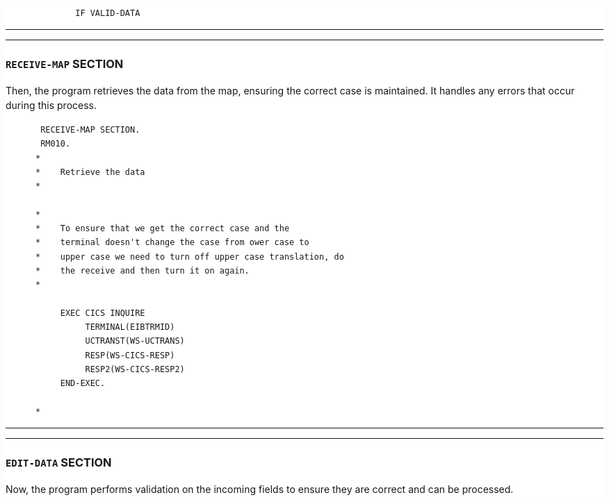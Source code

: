 ```cobol
              IF VALID-DATA
```

---

</SwmSnippet>

<SwmSnippet path="/src/base/cobol_src/BNK1DCS.cbl" line="496">

---

### <SwmToken path="src/base/cobol_src/BNK1DCS.cbl" pos="496:1:3" line-data="       RECEIVE-MAP SECTION.">`RECEIVE-MAP`</SwmToken> SECTION

Then, the program retrieves the data from the map, ensuring the correct case is maintained. It handles any errors that occur during this process.

```cobol
       RECEIVE-MAP SECTION.
       RM010.
      *
      *    Retrieve the data
      *

      *
      *    To ensure that we get the correct case and the
      *    terminal doesn't change the case from ower case to
      *    upper case we need to turn off upper case translation, do
      *    the receive and then turn it on again.
      *

           EXEC CICS INQUIRE
                TERMINAL(EIBTRMID)
                UCTRANST(WS-UCTRANS)
                RESP(WS-CICS-RESP)
                RESP2(WS-CICS-RESP2)
           END-EXEC.

      *
```

---

</SwmSnippet>

<SwmSnippet path="/src/base/cobol_src/BNK1DCS.cbl" line="675">

---

### <SwmToken path="src/base/cobol_src/BNK1DCS.cbl" pos="675:1:3" line-data="       EDIT-DATA SECTION.">`EDIT-DATA`</SwmToken> SECTION

Now, the program performs validation on the incoming fields to ensure they are correct and can be processed.
